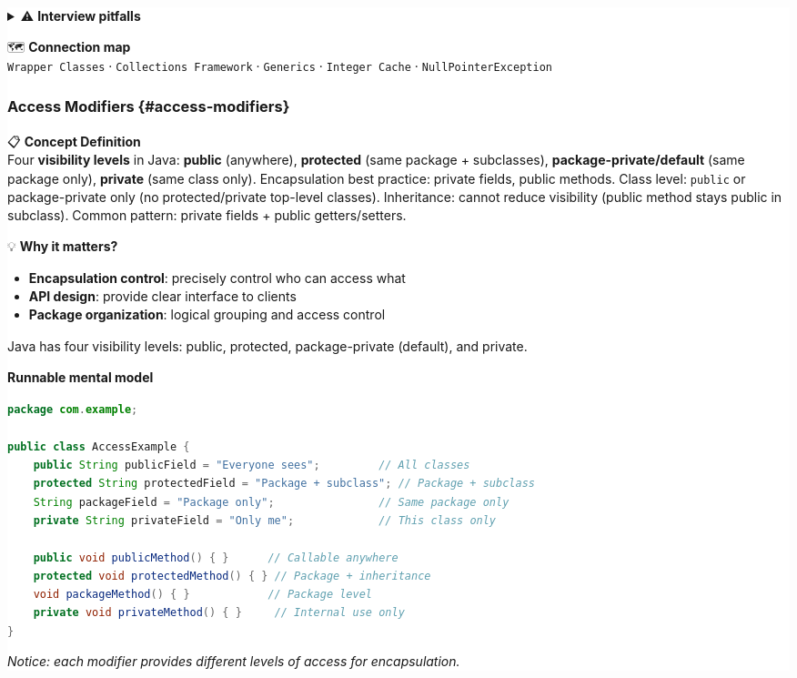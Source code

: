 </div>

<div class="concept-section interview-pitfalls">

<details><summary>⚠️ <strong>Interview pitfalls</strong></summary></details>

</div>

<div class="concept-section connection-map">

🗺️ **Connection map**  
`Wrapper Classes` · `Collections Framework` · `Generics` · `Integer Cache` · `NullPointerException`

</div>

### Access Modifiers {#access-modifiers}

<div class="concept-section definition">

📋 **Concept Definition**  
Four **visibility levels** in Java: **public** (anywhere), **protected** (same package + subclasses), **package-private/default** (same package only), **private** (same class only). Encapsulation best practice: private fields, public methods. Class level: `public` or package-private only (no protected/private top-level classes). Inheritance: cannot reduce visibility (public method stays public in subclass). Common pattern: private fields + public getters/setters.

</div>

<div class="concept-section why-important">

💡 **Why it matters?**
- **Encapsulation control**: precisely control who can access what
- **API design**: provide clear interface to clients
- **Package organization**: logical grouping and access control

</div>

Java has four visibility levels: public, protected, package-private (default), and private.

<div class="runnable-model">

**Runnable mental model**
```java
package com.example;

public class AccessExample {
    public String publicField = "Everyone sees";         // All classes
    protected String protectedField = "Package + subclass"; // Package + subclass
    String packageField = "Package only";                // Same package only
    private String privateField = "Only me";             // This class only
    
    public void publicMethod() { }      // Callable anywhere
    protected void protectedMethod() { } // Package + inheritance
    void packageMethod() { }            // Package level
    private void privateMethod() { }     // Internal use only
}
```
*Notice: each modifier provides different levels of access for encapsulation.*
